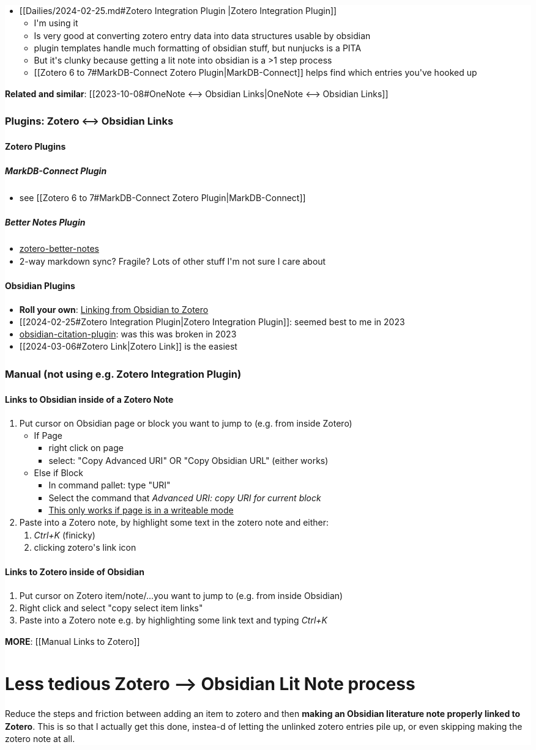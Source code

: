- [[Dailies/2024-02-25.md#Zotero Integration Plugin |Zotero Integration Plugin]]
	- I'm using it
	- Is very good at converting zotero entry data into data structures usable by obsidian
	- plugin templates handle much formatting of obsidian stuff, but nunjucks is a PITA
	- But it's clunky because getting a lit note into obsidian is a >1 step process
	-  [[Zotero 6 to 7#MarkDB-Connect Zotero Plugin|MarkDB-Connect]] helps find which entries you've hooked up

**Related and similar**:  [[2023-10-08#OneNote <--> Obsidian Links|OneNote <--> Obsidian Links]]
### Plugins: Zotero <--> Obsidian Links
#### Zotero Plugins

##### MarkDB-Connect Plugin
- see [[Zotero 6 to 7#MarkDB-Connect Zotero Plugin|MarkDB-Connect]]
##### Better Notes Plugin
- [zotero-better-notes](https://github.com/windingwind/zotero-better-notes)
- 2-way markdown sync?  Fragile?  Lots of other stuff I'm not sure I care about
#### Obsidian Plugins
* **Roll your own**: [Linking from Obsidian to Zotero](https://forum.obsidian.md/t/linking-from-obsidian-to-zotero/29128)
* [[2024-02-25#Zotero Integration Plugin|Zotero Integration Plugin]]: seemed best to me in 2023
* [obsidian-citation-plugin](https://github.com/hans/obsidian-citation-plugin): was this was broken in 2023
* [[2024-03-06#Zotero Link|Zotero Link]] is the easiest
### Manual (not using e.g. Zotero Integration Plugin)
#### Links to Obsidian inside of a Zotero Note
1. Put cursor on Obsidian page or block you want to jump to (e.g. from inside Zotero)
	- If Page
		- right click on page
		- select: "Copy Advanced URI" OR "Copy Obsidian URL" (either works)
	- Else if Block
		- In command pallet: type "URI"
		- Select the command that _Advanced URI: copy URI for current block_
		- <u>This only works if page is in a writeable mode</u>
2. Paste into a Zotero note, by highlight some text in the zotero note and either:
	1. _Ctrl+K_ (finicky)
	2. clicking zotero's link icon
#### Links to Zotero inside of Obsidian
1. Put cursor on Zotero item/note/...you want to jump to (e.g. from inside Obsidian)
2. Right click and select "copy select item links"
3. Paste into a Zotero note e.g. by highlighting some link text and typing _Ctrl+K_

**MORE**: [[Manual Links to Zotero]]
# Less tedious Zotero --> Obsidian Lit Note process
Reduce the steps and friction between adding an item to zotero and then **making an Obsidian literature note properly linked to Zotero**.  This is so that I actually get this done, instea-d of letting the unlinked zotero entries pile up, or even skipping making the zotero note at all.
